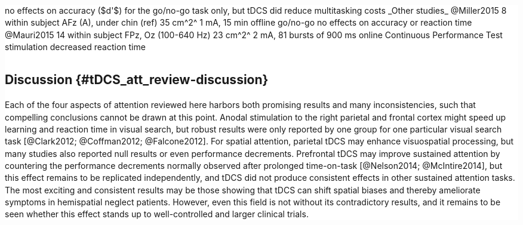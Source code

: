    <td style="text-align:left;min-width: 30em; "> no effects on accuracy ($d'$) for the go/no-go task only, but tDCS did reduce multitasking costs </td>
  </tr>
  <tr>
   <td style="text-align:left;"> _Other studies_ </td>
   <td style="text-align:right;">  </td>
   <td style="text-align:left;">  </td>
   <td style="text-align:left;">  </td>
   <td style="text-align:left;">  </td>
   <td style="text-align:left;">  </td>
   <td style="text-align:left;">  </td>
   <td style="text-align:left;">  </td>
   <td style="text-align:left;min-width: 30em; ">  </td>
  </tr>
  <tr>
   <td style="text-align:left;"> @Miller2015 </td>
   <td style="text-align:right;"> 8 </td>
   <td style="text-align:left;"> within subject </td>
   <td style="text-align:left;"> AFz (A), under chin (ref) </td>
   <td style="text-align:left;"> 35 cm^2^ </td>
   <td style="text-align:left;"> 1 mA, 15 min </td>
   <td style="text-align:left;"> offline </td>
   <td style="text-align:left;"> go/no-go </td>
   <td style="text-align:left;min-width: 30em; "> no effects on accuracy or reaction time </td>
  </tr>
  <tr>
   <td style="text-align:left;"> @Mauri2015 </td>
   <td style="text-align:right;"> 14 </td>
   <td style="text-align:left;"> within subject </td>
   <td style="text-align:left;"> FPz, Oz (100-640 Hz) </td>
   <td style="text-align:left;"> 23 cm^2^ </td>
   <td style="text-align:left;"> 2 mA, 81 bursts of 900 ms </td>
   <td style="text-align:left;"> online </td>
   <td style="text-align:left;"> Continuous Performance Test </td>
   <td style="text-align:left;min-width: 30em; "> stimulation decreased reaction time </td>
  </tr>
</tbody>
</table></div>

## Discussion {#tDCS_att_review-discussion}

Each of the four aspects of attention reviewed here harbors both promising results and many inconsistencies, such that compelling conclusions cannot be drawn at this point. Anodal stimulation to the right parietal and frontal cortex might speed up learning and reaction time in visual search, but robust results were only reported by one group for one particular visual search task [@Clark2012; @Coffman2012; @Falcone2012]. For spatial attention, parietal tDCS may enhance visuospatial processing, but many studies also reported null results or even performance decrements. Prefrontal tDCS may improve sustained attention by countering the performance decrements normally observed after prolonged time-on-task [@Nelson2014; @McIntire2014], but this effect remains to be replicated independently, and tDCS did not produce consistent effects in other sustained attention tasks. The most exciting and consistent results may be those showing that tDCS can shift spatial biases and thereby ameliorate symptoms in hemispatial neglect patients. However, even this field is not without its contradictory results, and it remains to be seen whether this effect stands up to well-controlled and larger clinical trials.
